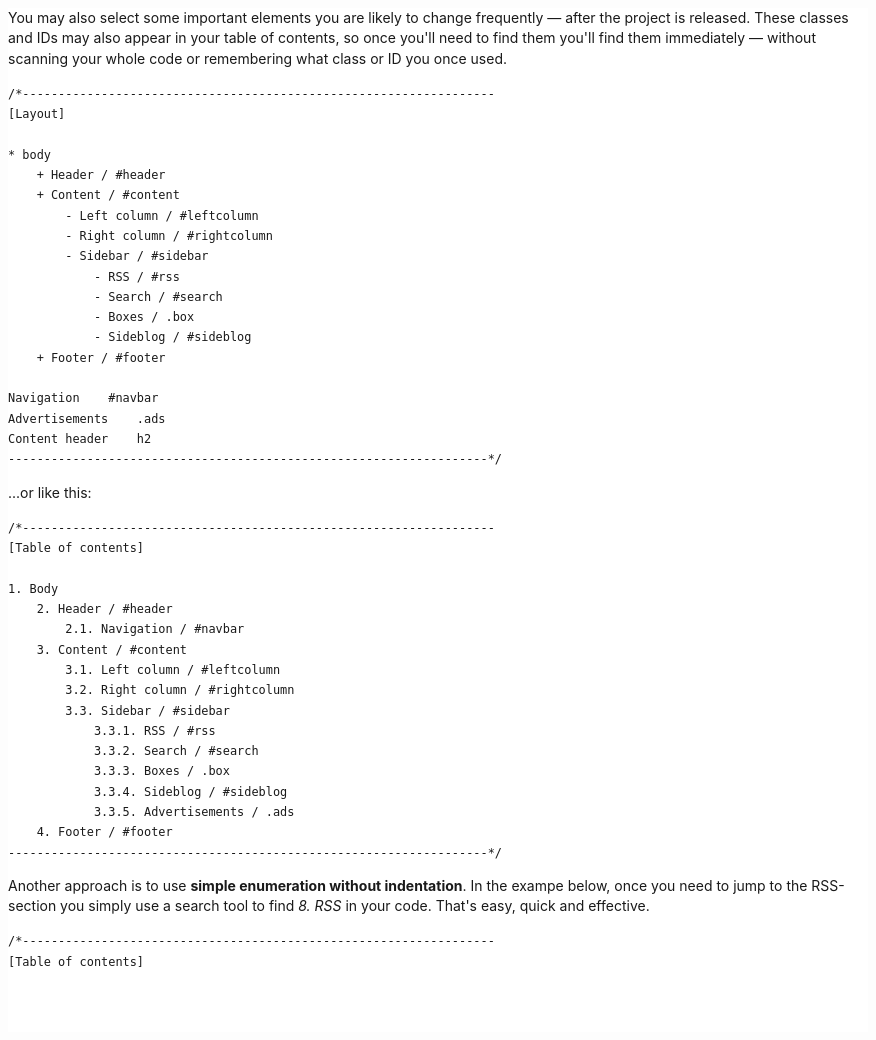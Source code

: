 You may also select some important elements you are likely to change frequently — after the project is released. These classes and IDs may also appear in your table of contents, so once you'll need to find them you'll find them immediately — without scanning your whole code or remembering what class or ID you once used.

<pre><code class="language-css">/*------------------------------------------------------------------
[Layout]

* body
	+ Header / #header
	+ Content / #content
		- Left column / #leftcolumn
		- Right column / #rightcolumn
		- Sidebar / #sidebar
			- RSS / #rss
			- Search / #search
			- Boxes / .box
			- Sideblog / #sideblog
	+ Footer / #footer

Navigation	  #navbar
Advertisements	  .ads
Content header	  h2
-------------------------------------------------------------------*/</code></pre>

...or like this:

<pre><code class="language-css">/*------------------------------------------------------------------
[Table of contents]

1. Body
	2. Header / #header
		2.1. Navigation / #navbar
	3. Content / #content
		3.1. Left column / #leftcolumn
		3.2. Right column / #rightcolumn
		3.3. Sidebar / #sidebar
			3.3.1. RSS / #rss
			3.3.2. Search / #search
			3.3.3. Boxes / .box
			3.3.4. Sideblog / #sideblog
			3.3.5. Advertisements / .ads
	4. Footer / #footer
-------------------------------------------------------------------*/</code></pre>

Another approach is to use <strong>simple enumeration without indentation</strong>. In the exampe below, once you need to jump to the RSS-section you simply use a search tool to find <em>8. RSS</em> in your code. That's easy, quick and effective.

<pre><code class="language-css">/*------------------------------------------------------------------
[Table of contents]
